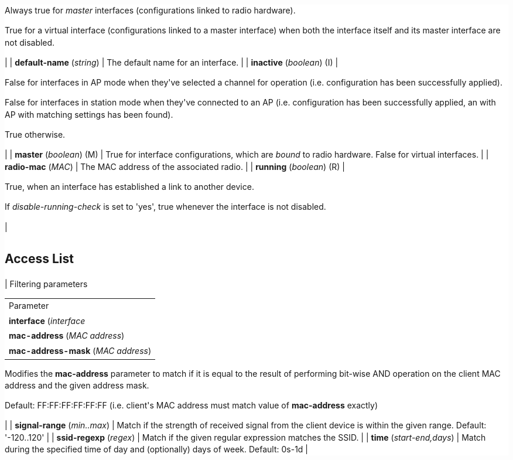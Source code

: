 Always true for _master_ interfaces (configurations linked to radio hardware).

True for a virtual interface (configurations linked to a master interface) when both the interface itself and its master interface are not disabled.

 |
| **default-name** (_string_) | The default name for an interface. |
| **inactive** (_boolean_) (I) | 

False for interfaces in AP mode when they've selected a channel for operation (i.e. configuration has been successfully applied).

False for interfaces in station mode when they've connected to an AP (i.e. configuration has been successfully applied, an with AP with matching settings has been found).

True otherwise.

 |
| **master** (_boolean_) (M) | True for interface configurations, which are _bound_ to radio hardware. False for virtual interfaces. |
| **radio-mac** (_MAC_) | The MAC address of the associated radio. |
| **running** (_boolean_) (R) | 

True, when an interface has established a link to another device.

If _disable-running-check_ is set to 'yes', true whenever the interface is not disabled.

 |

## Access List

| 
Filtering parameters



|                                      |
| ------------------------------------ |
| Parameter                            | Description                                                                 |
| **interface** (_interface_           | _interface-list_                                                            | _'any'_) | Match if connection takes place on the specified interface or interface belonging to specified list. Default: any. |
| **mac-address** (_MAC address_)      | Match if the client device has the specified MAC address. No default value. |
| **mac-address-mask** (_MAC address_) |

Modifies the **mac-address** parameter to match if it is equal to the result of performing bit-wise AND operation on the client MAC address and the given address mask.

Default: FF:FF:FF:FF:FF:FF (i.e. client's MAC address must match value of **mac-address** exactly)

 |
| **signal-range** (_min..max_) | Match if the strength of received signal from the client device is within the given range. Default: '-120..120' |
| **ssid-regexp** (_regex_) | Match if the given regular expression matches the SSID. |
| **time** (_start-end,days_) | Match during the specified time of day and (optionally) days of week. Default: 0s-1d |
